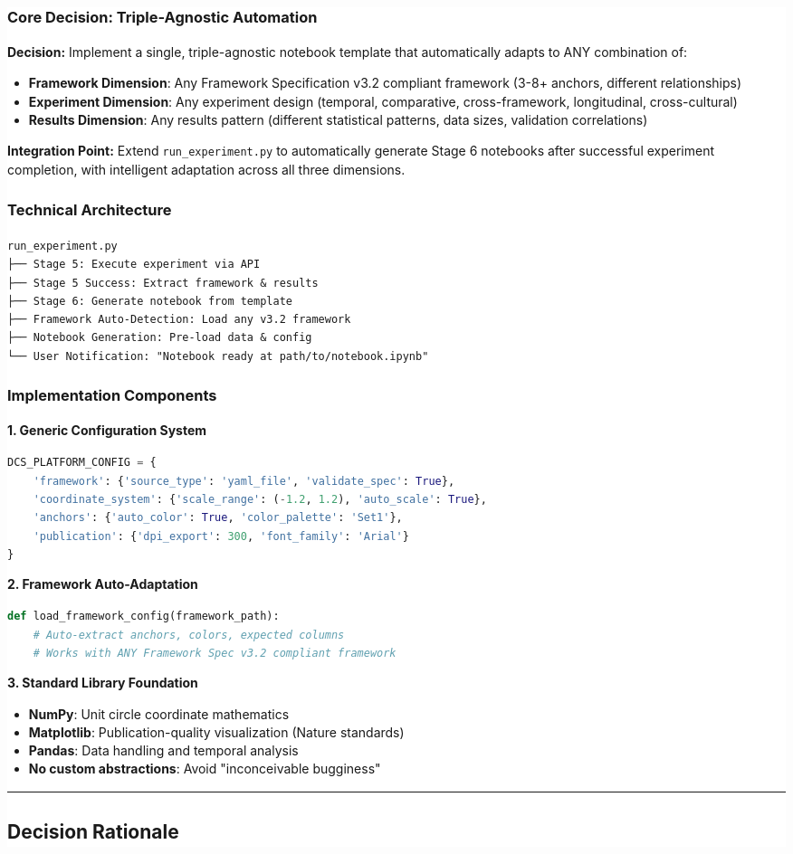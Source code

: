 ### **Core Decision: Triple-Agnostic Automation**

**Decision:** Implement a single, triple-agnostic notebook template that automatically adapts to ANY combination of:
- **Framework Dimension**: Any Framework Specification v3.2 compliant framework (3-8+ anchors, different relationships)
- **Experiment Dimension**: Any experiment design (temporal, comparative, cross-framework, longitudinal, cross-cultural)
- **Results Dimension**: Any results pattern (different statistical patterns, data sizes, validation correlations)

**Integration Point:** Extend `run_experiment.py` to automatically generate Stage 6 notebooks after successful experiment completion, with intelligent adaptation across all three dimensions.

### **Technical Architecture**

```
run_experiment.py
├── Stage 5: Execute experiment via API
├── Stage 5 Success: Extract framework & results
├── Stage 6: Generate notebook from template
├── Framework Auto-Detection: Load any v3.2 framework
├── Notebook Generation: Pre-load data & config
└── User Notification: "Notebook ready at path/to/notebook.ipynb"
```

### **Implementation Components**

**1. Generic Configuration System**
```python
DCS_PLATFORM_CONFIG = {
    'framework': {'source_type': 'yaml_file', 'validate_spec': True},
    'coordinate_system': {'scale_range': (-1.2, 1.2), 'auto_scale': True},
    'anchors': {'auto_color': True, 'color_palette': 'Set1'},
    'publication': {'dpi_export': 300, 'font_family': 'Arial'}
}
```

**2. Framework Auto-Adaptation**
```python
def load_framework_config(framework_path):
    # Auto-extract anchors, colors, expected columns
    # Works with ANY Framework Spec v3.2 compliant framework
```

**3. Standard Library Foundation**
- **NumPy**: Unit circle coordinate mathematics
- **Matplotlib**: Publication-quality visualization (Nature standards)
- **Pandas**: Data handling and temporal analysis
- **No custom abstractions**: Avoid "inconceivable bugginess"

---

## **Decision Rationale**
